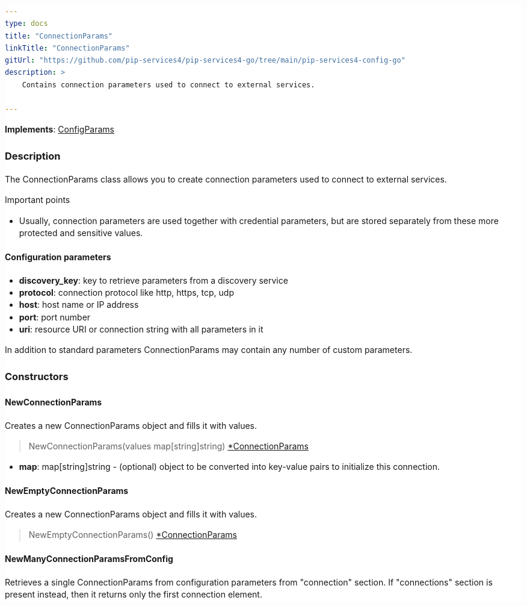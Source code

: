 ```yaml
---
type: docs
title: "ConnectionParams"
linkTitle: "ConnectionParams"
gitUrl: "https://github.com/pip-services4/pip-services4-go/tree/main/pip-services4-config-go"
description: >
    Contains connection parameters used to connect to external services.

---
```


**Implements**: [ConfigParams](../../../components/config/config_params)

### Description

The ConnectionParams class allows you to create connection parameters used to connect to external services.

 Important points
    
 - Usually, connection parameters are used together with credential parameters, but are stored
    separately from these more protected and sensitive values.

#### Configuration parameters

- **discovery_key**: key to retrieve parameters from a discovery service
- **protocol**: connection protocol like http, https, tcp, udp
- **host**: host name or IP address
- **port**: port number
- **uri**: resource URI or connection string with all parameters in it

In addition to standard parameters ConnectionParams may contain any number of custom parameters.


### Constructors

#### NewConnectionParams
Creates a new ConnectionParams object and fills it with values.

> NewConnectionParams(values map[string]string) [*ConnectionParams]()

- **map**: map[string]string - (optional) object to be converted into key-value pairs to initialize this connection.

#### NewEmptyConnectionParams
Creates a new ConnectionParams object and fills it with values.

> NewEmptyConnectionParams() [*ConnectionParams]()


#### NewManyConnectionParamsFromConfig
Retrieves a single ConnectionParams from configuration parameters
from "connection" section. If "connections" section is present instead,
then it returns only the first connection element.

